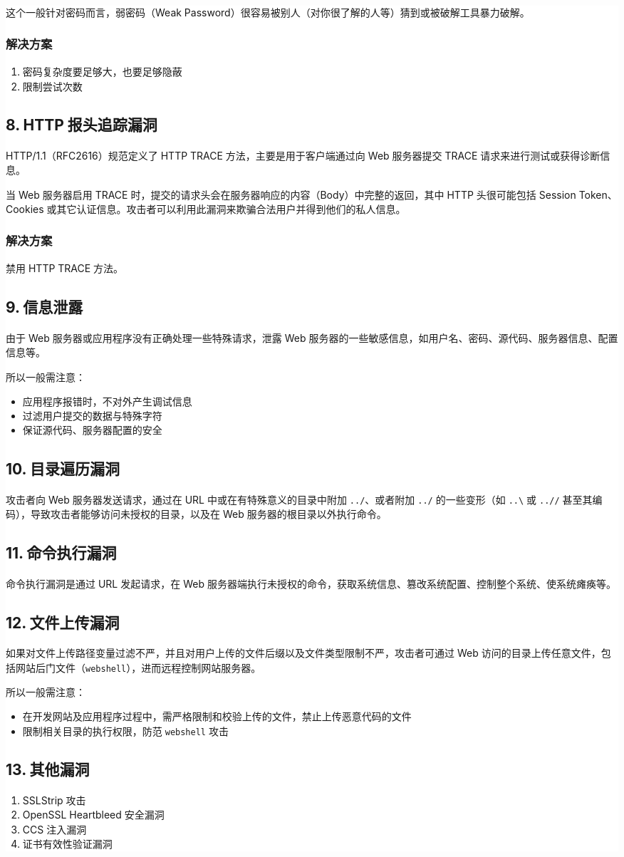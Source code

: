 这个一般针对密码而言，弱密码（Weak Password）很容易被别人（对你很了解的人等）猜到或被破解工具暴力破解。

### 解决方案

1. 密码复杂度要足够大，也要足够隐蔽
2. 限制尝试次数

## 8. HTTP 报头追踪漏洞

HTTP/1.1（RFC2616）规范定义了 HTTP TRACE 方法，主要是用于客户端通过向 Web 服务器提交 TRACE 请求来进行测试或获得诊断信息。

当 Web 服务器启用 TRACE 时，提交的请求头会在服务器响应的内容（Body）中完整的返回，其中 HTTP 头很可能包括 Session Token、Cookies 或其它认证信息。攻击者可以利用此漏洞来欺骗合法用户并得到他们的私人信息。

### 解决方案

禁用 HTTP TRACE 方法。

## 9. 信息泄露

由于 Web 服务器或应用程序没有正确处理一些特殊请求，泄露 Web 服务器的一些敏感信息，如用户名、密码、源代码、服务器信息、配置信息等。

所以一般需注意：

- 应用程序报错时，不对外产生调试信息
- 过滤用户提交的数据与特殊字符
- 保证源代码、服务器配置的安全

## 10. 目录遍历漏洞

攻击者向 Web 服务器发送请求，通过在 URL 中或在有特殊意义的目录中附加 `../`、或者附加 `../` 的一些变形（如 `..\` 或 `..//` 甚至其编码），导致攻击者能够访问未授权的目录，以及在 Web 服务器的根目录以外执行命令。

## 11. 命令执行漏洞

命令执行漏洞是通过 URL 发起请求，在 Web 服务器端执行未授权的命令，获取系统信息、篡改系统配置、控制整个系统、使系统瘫痪等。

## 12. 文件上传漏洞

如果对文件上传路径变量过滤不严，并且对用户上传的文件后缀以及文件类型限制不严，攻击者可通过 Web 访问的目录上传任意文件，包括网站后门文件（`webshell`），进而远程控制网站服务器。

所以一般需注意：

- 在开发网站及应用程序过程中，需严格限制和校验上传的文件，禁止上传恶意代码的文件
- 限制相关目录的执行权限，防范 `webshell` 攻击

## 13. 其他漏洞

1. SSLStrip 攻击
2. OpenSSL Heartbleed 安全漏洞
3. CCS 注入漏洞
4. 证书有效性验证漏洞
